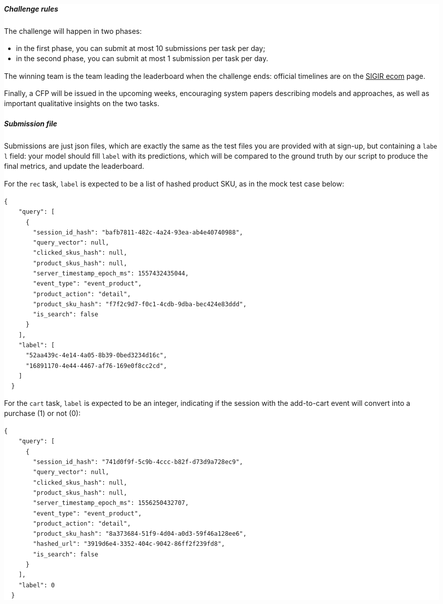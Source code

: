 ##### Challenge rules

The challenge will happen in two phases:

* in the first phase, you can submit at most 10 submissions per task per day;
* in the second phase, you can submit at most 1 submission per task per day.

The winning team is the team leading the leaderboard when the challenge ends: 
official timelines are on the [SIGIR ecom](https://sigir-ecom.github.io/data-task.html) page.

Finally, a CFP will be issued in the upcoming weeks, encouraging system papers describing models and approaches, as well as 
important qualitative insights on the two tasks.

##### Submission file

Submissions are just json files, which are exactly the same as the test files you are provided with at sign-up,
but containing a `label` field: your model should fill `label` with its predictions, which will be compared
to the ground truth by our script to produce the final metrics, and update the leaderboard. 

For the `rec` task, `label` is expected to be a list of hashed product SKU, as in the mock test case below:

```
{
    "query": [
      {
        "session_id_hash": "bafb7811-482c-4a24-93ea-ab4e40740988",
        "query_vector": null,
        "clicked_skus_hash": null,
        "product_skus_hash": null,
        "server_timestamp_epoch_ms": 1557432435044,
        "event_type": "event_product",
        "product_action": "detail",
        "product_sku_hash": "f7f2c9d7-f0c1-4cdb-9dba-bec424e83ddd",
        "is_search": false
      }
    ],
    "label": [
      "52aa439c-4e14-4a05-8b39-0bed3234d16c",
      "16891170-4e44-4467-af76-169e0f8cc2cd",
    ]
  }
```

For the `cart` task, `label` is expected to be an integer, 
indicating if the session with the add-to-cart event will convert into a purchase (1) or not (0):

```
{
    "query": [
      {
        "session_id_hash": "741d0f9f-5c9b-4ccc-b82f-d73d9a728ec9",
        "query_vector": null,
        "clicked_skus_hash": null,
        "product_skus_hash": null,
        "server_timestamp_epoch_ms": 1556250432707,
        "event_type": "event_product",
        "product_action": "detail",
        "product_sku_hash": "8a373684-51f9-4d04-a0d3-59f46a128ee6",
        "hashed_url": "3919d6e4-3352-404c-9042-86ff2f239fd8",
        "is_search": false
      }
    ],
    "label": 0
  }
```